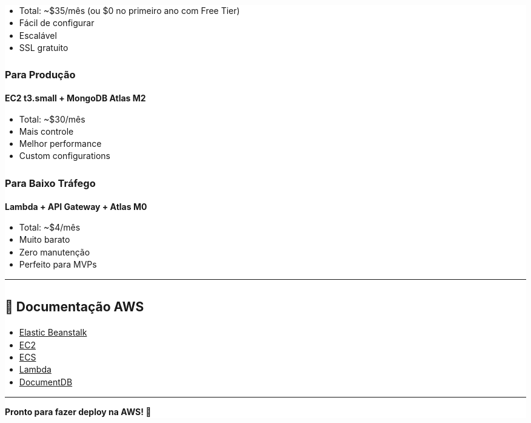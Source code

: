 - Total: ~$35/mês (ou $0 no primeiro ano com Free Tier)
- Fácil de configurar
- Escalável
- SSL gratuito

### Para Produção

**EC2 t3.small + MongoDB Atlas M2**

- Total: ~$30/mês
- Mais controle
- Melhor performance
- Custom configurations

### Para Baixo Tráfego

**Lambda + API Gateway + Atlas M0**

- Total: ~$4/mês
- Muito barato
- Zero manutenção
- Perfeito para MVPs

---

## 📖 Documentação AWS

- [Elastic Beanstalk](https://docs.aws.amazon.com/elasticbeanstalk/)
- [EC2](https://docs.aws.amazon.com/ec2/)
- [ECS](https://docs.aws.amazon.com/ecs/)
- [Lambda](https://docs.aws.amazon.com/lambda/)
- [DocumentDB](https://docs.aws.amazon.com/documentdb/)

---

**Pronto para fazer deploy na AWS! 🚀**
